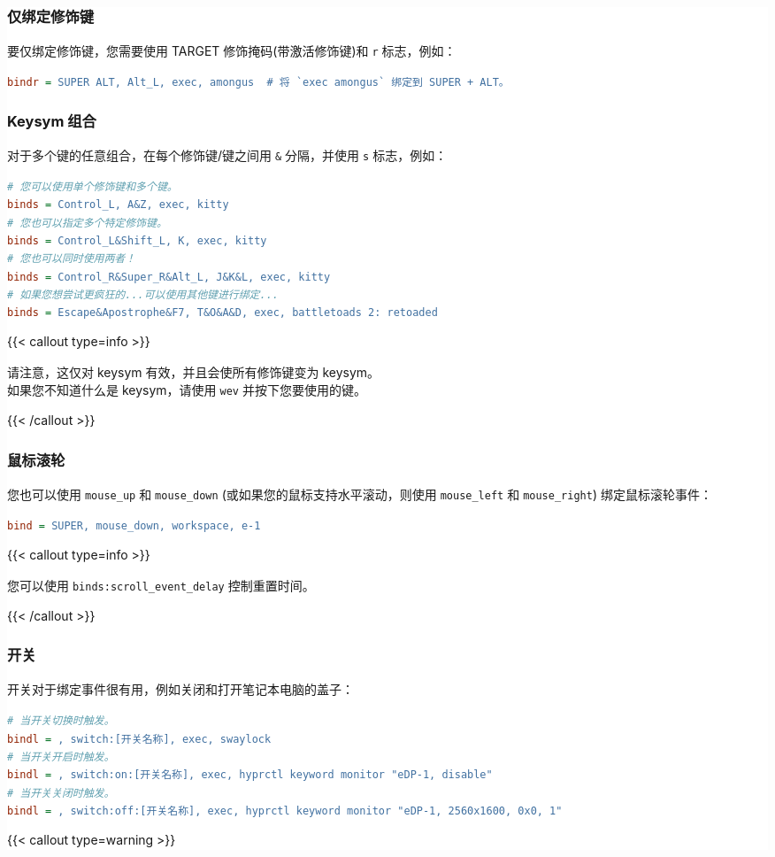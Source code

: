 ### 仅绑定修饰键

要仅绑定修饰键，您需要使用 TARGET 修饰掩码(带激活修饰键)和 `r` 标志，例如：

```ini
bindr = SUPER ALT, Alt_L, exec, amongus  # 将 `exec amongus` 绑定到 SUPER + ALT。
```

### Keysym 组合

对于多个键的任意组合，在每个修饰键/键之间用 `&` 分隔，并使用 `s` 标志，例如：

```ini
# 您可以使用单个修饰键和多个键。
binds = Control_L, A&Z, exec, kitty
# 您也可以指定多个特定修饰键。
binds = Control_L&Shift_L, K, exec, kitty
# 您也可以同时使用两者！
binds = Control_R&Super_R&Alt_L, J&K&L, exec, kitty
# 如果您想尝试更疯狂的...可以使用其他键进行绑定...
binds = Escape&Apostrophe&F7, T&O&A&D, exec, battletoads 2: retoaded
```

{{< callout type=info >}}

请注意，这仅对 keysym 有效，并且会使所有修饰键变为 keysym。  
如果您不知道什么是 keysym，请使用 `wev` 并按下您要使用的键。

{{< /callout >}}

### 鼠标滚轮

您也可以使用 `mouse_up` 和 `mouse_down` (或如果您的鼠标支持水平滚动，则使用 `mouse_left` 和 `mouse_right`) 绑定鼠标滚轮事件：

```ini
bind = SUPER, mouse_down, workspace, e-1
```

{{< callout type=info >}}

您可以使用 `binds:scroll_event_delay` 控制重置时间。

{{< /callout >}}

### 开关

开关对于绑定事件很有用，例如关闭和打开笔记本电脑的盖子：

```ini
# 当开关切换时触发。
bindl = , switch:[开关名称], exec, swaylock
# 当开关开启时触发。
bindl = , switch:on:[开关名称], exec, hyprctl keyword monitor "eDP-1, disable"
# 当开关关闭时触发。
bindl = , switch:off:[开关名称], exec, hyprctl keyword monitor "eDP-1, 2560x1600, 0x0, 1"
```

{{< callout type=warning >}}
